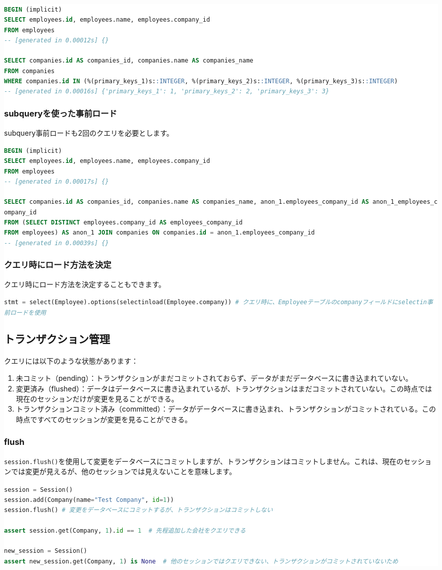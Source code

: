 ```sql
BEGIN (implicit)
SELECT employees.id, employees.name, employees.company_id
FROM employees
-- [generated in 0.00012s] {}

SELECT companies.id AS companies_id, companies.name AS companies_name
FROM companies
WHERE companies.id IN (%(primary_keys_1)s::INTEGER, %(primary_keys_2)s::INTEGER, %(primary_keys_3)s::INTEGER)
-- [generated in 0.00016s] {'primary_keys_1': 1, 'primary_keys_2': 2, 'primary_keys_3': 3}
```

### subqueryを使った事前ロード

subquery事前ロードも2回のクエリを必要とします。

```sql
BEGIN (implicit)
SELECT employees.id, employees.name, employees.company_id
FROM employees
-- [generated in 0.00017s] {}

SELECT companies.id AS companies_id, companies.name AS companies_name, anon_1.employees_company_id AS anon_1_employees_company_id
FROM (SELECT DISTINCT employees.company_id AS employees_company_id
FROM employees) AS anon_1 JOIN companies ON companies.id = anon_1.employees_company_id
-- [generated in 0.00039s] {}
```

### クエリ時にロード方法を決定

クエリ時にロード方法を決定することもできます。

```python
stmt = select(Employee).options(selectinload(Employee.company)) # クエリ時に、Employeeテーブルのcompanyフィールドにselectin事前ロードを使用
```

## トランザクション管理

クエリには以下のような状態があります：

1. 未コミット（pending）：トランザクションがまだコミットされておらず、データがまだデータベースに書き込まれていない。
2. 変更済み（flushed）：データはデータベースに書き込まれているが、トランザクションはまだコミットされていない。この時点では現在のセッションだけが変更を見ることができる。
3. トランザクションコミット済み（committed）：データがデータベースに書き込まれ、トランザクションがコミットされている。この時点ですべてのセッションが変更を見ることができる。

### flush

`session.flush()`を使用して変更をデータベースにコミットしますが、トランザクションはコミットしません。これは、現在のセッションでは変更が見えるが、他のセッションでは見えないことを意味します。

```python
session = Session()
session.add(Company(name="Test Company", id=1))
session.flush() # 変更をデータベースにコミットするが、トランザクションはコミットしない

assert session.get(Company, 1).id == 1  # 先程追加した会社をクエリできる

new_session = Session()
assert new_session.get(Company, 1) is None  # 他のセッションではクエリできない、トランザクションがコミットされていないため
```
